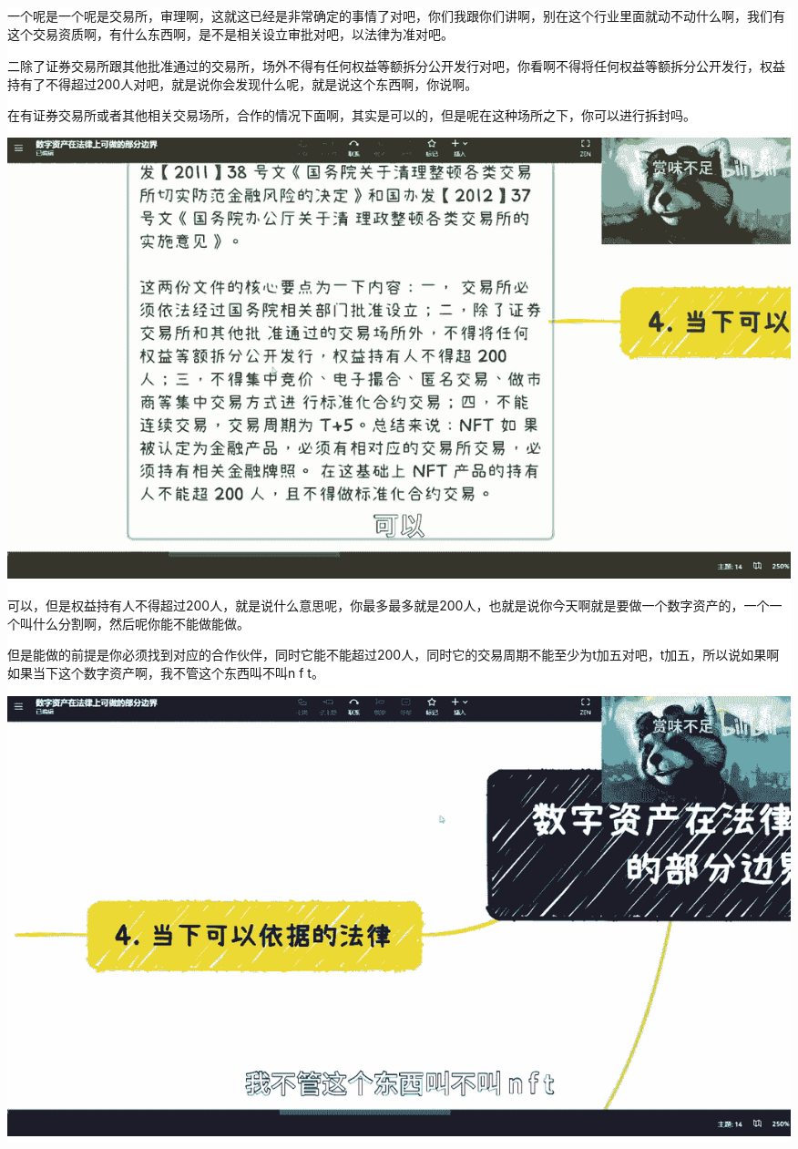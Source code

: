 一个呢是一个呢是交易所，审理啊，这就这已经是非常确定的事情了对吧，你们我跟你们讲啊，别在这个行业里面就动不动什么啊，我们有这个交易资质啊，有什么东西啊，是不是相关设立审批对吧，以法律为准对吧。

二除了证券交易所跟其他批准通过的交易所，场外不得有任何权益等额拆分公开发行对吧，你看啊不得将任何权益等额拆分公开发行，权益持有了不得超过200人对吧，就是说你会发现什么呢，就是说这个东西啊，你说啊。

在有证券交易所或者其他相关交易场所，合作的情况下面啊，其实是可以的，但是呢在这种场所之下，你可以进行拆封吗。



![](img/52c32bf4fc7890223659d03bd1269fad_47.png)

可以，但是权益持有人不得超过200人，就是说什么意思呢，你最多最多就是200人，也就是说你今天啊就是要做一个数字资产的，一个一个叫什么分割啊，然后呢你能不能做能做。

但是能做的前提是你必须找到对应的合作伙伴，同时它能不能超过200人，同时它的交易周期不能至少为t加五对吧，t加五，所以说如果啊如果当下这个数字资产啊，我不管这个东西叫不叫n f t。



![](img/52c32bf4fc7890223659d03bd1269fad_49.png)
